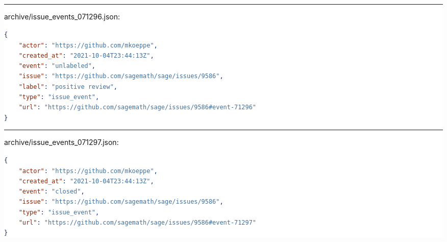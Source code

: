 
---

archive/issue_events_071296.json:
```json
{
    "actor": "https://github.com/mkoeppe",
    "created_at": "2021-10-04T23:44:13Z",
    "event": "unlabeled",
    "issue": "https://github.com/sagemath/sage/issues/9586",
    "label": "positive review",
    "type": "issue_event",
    "url": "https://github.com/sagemath/sage/issues/9586#event-71296"
}
```



---

archive/issue_events_071297.json:
```json
{
    "actor": "https://github.com/mkoeppe",
    "created_at": "2021-10-04T23:44:13Z",
    "event": "closed",
    "issue": "https://github.com/sagemath/sage/issues/9586",
    "type": "issue_event",
    "url": "https://github.com/sagemath/sage/issues/9586#event-71297"
}
```
